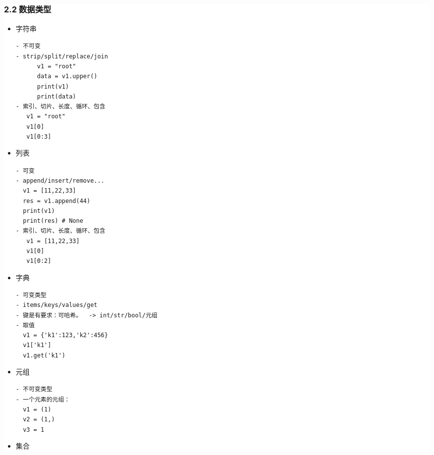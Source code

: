 ### 2.2 数据类型

- 字符串

  ```
  - 不可变
  - strip/split/replace/join
        v1 = "root"
        data = v1.upper()
        print(v1)
        print(data)
  - 索引、切片、长度、循环、包含
  	 v1 = "root"
  	 v1[0]
  	 v1[0:3]
  ```

- 列表

  ```
  - 可变
  - append/insert/remove...
  	v1 = [11,22,33]
  	res = v1.append(44)
  	print(v1)
  	print(res) # None
  - 索引、切片、长度、循环、包含
  	 v1 = [11,22,33]
  	 v1[0]
  	 v1[0:2]
  ```

- 字典

  ```
  - 可变类型
  - items/keys/values/get
  - 键是有要求：可哈希。  -> int/str/bool/元组
  - 取值
  	v1 = {'k1':123,'k2':456}
  	v1['k1']
  	v1.get('k1')
  ```

- 元组

  ```
  - 不可变类型
  - 一个元素的元组：   
  	v1 = (1)
  	v2 = (1,)
  	v3 = 1
  ```

- 集合
